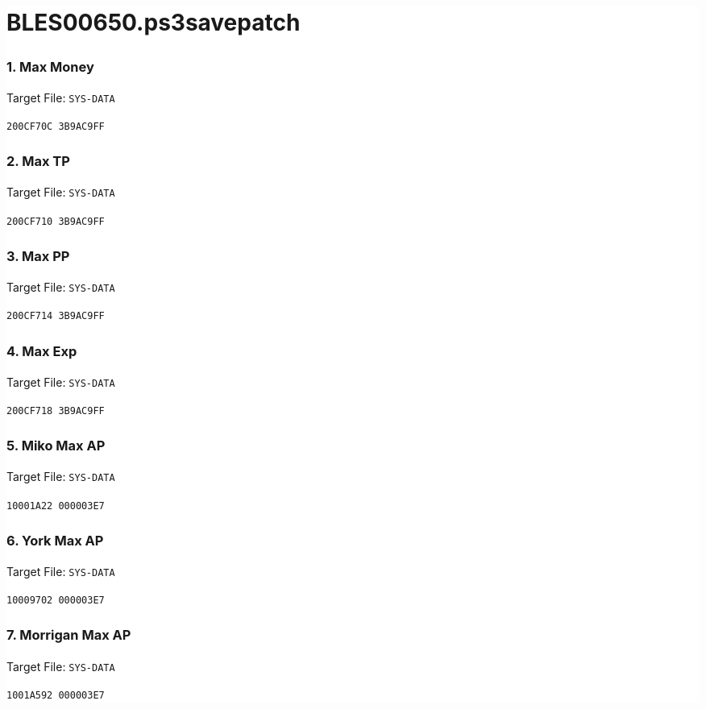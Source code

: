 # BLES00650.ps3savepatch

### 1. Max Money

Target File: `SYS-DATA`

```
200CF70C 3B9AC9FF
```

### 2. Max TP

Target File: `SYS-DATA`

```
200CF710 3B9AC9FF
```

### 3. Max PP

Target File: `SYS-DATA`

```
200CF714 3B9AC9FF
```

### 4. Max Exp

Target File: `SYS-DATA`

```
200CF718 3B9AC9FF
```

### 5. Miko Max AP

Target File: `SYS-DATA`

```
10001A22 000003E7
```

### 6. York Max AP

Target File: `SYS-DATA`

```
10009702 000003E7
```

### 7. Morrigan Max AP

Target File: `SYS-DATA`

```
1001A592 000003E7
```
